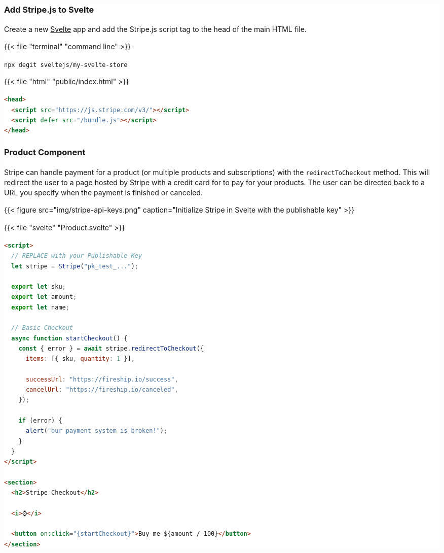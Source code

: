 ### Add Stripe.js to Svelte

Create a new [Svelte](https://svelte.dev/) app and add the Stripe.js script tag to the head of the main HTML file.

{{< file "terminal" "command line" >}}

```text
npx degit sveltejs/my-svelte-store
```

{{< file "html" "public/index.html" >}}

```html
<head>
  <script src="https://js.stripe.com/v3/"></script>
  <script defer src="/bundle.js"></script>
</head>
```

### Product Component

Stripe can handle payment for a product (or multiple products and subscriptions) with the `redirectToCheckout` method. This will redirect the user to a page hosted by Stripe with a credit card for to pay for your products. The user can be directed back to a URL you specify when the payment is finished or canceled.

{{< figure src="img/stripe-api-keys.png" caption="Initialize Stripe in Svelte with the publishable key" >}}

{{< file "svelte" "Product.svelte" >}}

```html
<script>
  // REPLACE with your Publishable Key
  let stripe = Stripe("pk_test_...");

  export let sku;
  export let amount;
  export let name;

  // Basic Checkout
  async function startCheckout() {
    const { error } = await stripe.redirectToCheckout({
      items: [{ sku, quantity: 1 }],

      successUrl: "https://fireship.io/success",
      cancelUrl: "https://fireship.io/canceled",
    });

    if (error) {
      alert("our payment system is broken!");
    }
  }
</script>

<section>
  <h2>Stripe Checkout</h2>

  <i>⌚</i>

  <button on:click="{startCheckout}">Buy me ${amount / 100}</button>
</section>
```
